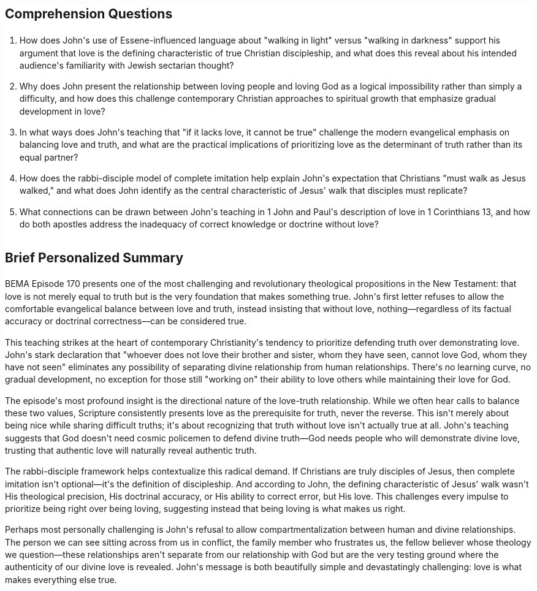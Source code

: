 ## Comprehension Questions

1. How does John's use of Essene-influenced language about "walking in light" versus "walking in darkness" support his argument that love is the defining characteristic of true Christian discipleship, and what does this reveal about his intended audience's familiarity with Jewish sectarian thought?

2. Why does John present the relationship between loving people and loving God as a logical impossibility rather than simply a difficulty, and how does this challenge contemporary Christian approaches to spiritual growth that emphasize gradual development in love?

3. In what ways does John's teaching that "if it lacks love, it cannot be true" challenge the modern evangelical emphasis on balancing love and truth, and what are the practical implications of prioritizing love as the determinant of truth rather than its equal partner?

4. How does the rabbi-disciple model of complete imitation help explain John's expectation that Christians "must walk as Jesus walked," and what does John identify as the central characteristic of Jesus' walk that disciples must replicate?

5. What connections can be drawn between John's teaching in 1 John and Paul's description of love in 1 Corinthians 13, and how do both apostles address the inadequacy of correct knowledge or doctrine without love?

## Brief Personalized Summary

BEMA Episode 170 presents one of the most challenging and revolutionary theological propositions in the New Testament: that love is not merely equal to truth but is the very foundation that makes something true. John's first letter refuses to allow the comfortable evangelical balance between love and truth, instead insisting that without love, nothing—regardless of its factual accuracy or doctrinal correctness—can be considered true.

This teaching strikes at the heart of contemporary Christianity's tendency to prioritize defending truth over demonstrating love. John's stark declaration that "whoever does not love their brother and sister, whom they have seen, cannot love God, whom they have not seen" eliminates any possibility of separating divine relationship from human relationships. There's no learning curve, no gradual development, no exception for those still "working on" their ability to love others while maintaining their love for God.

The episode's most profound insight is the directional nature of the love-truth relationship. While we often hear calls to balance these two values, Scripture consistently presents love as the prerequisite for truth, never the reverse. This isn't merely about being nice while sharing difficult truths; it's about recognizing that truth without love isn't actually true at all. John's teaching suggests that God doesn't need cosmic policemen to defend divine truth—God needs people who will demonstrate divine love, trusting that authentic love will naturally reveal authentic truth.

The rabbi-disciple framework helps contextualize this radical demand. If Christians are truly disciples of Jesus, then complete imitation isn't optional—it's the definition of discipleship. And according to John, the defining characteristic of Jesus' walk wasn't His theological precision, His doctrinal accuracy, or His ability to correct error, but His love. This challenges every impulse to prioritize being right over being loving, suggesting instead that being loving is what makes us right.

Perhaps most personally challenging is John's refusal to allow compartmentalization between human and divine relationships. The person we can see sitting across from us in conflict, the family member who frustrates us, the fellow believer whose theology we question—these relationships aren't separate from our relationship with God but are the very testing ground where the authenticity of our divine love is revealed. John's message is both beautifully simple and devastatingly challenging: love is what makes everything else true.
